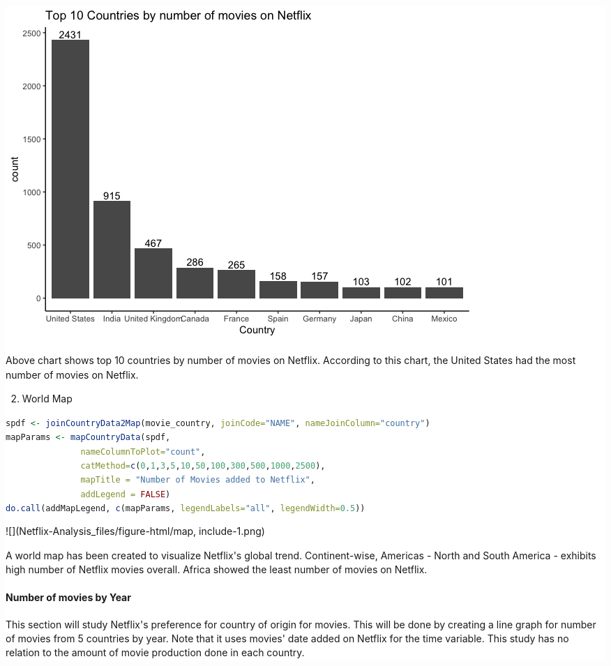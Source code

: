 ![](Netflix-Analysis_files/figure-html/country-1.png)

Above chart shows top 10 countries by number of movies on Netflix. According to this chart, the United States had the most number of movies on Netflix.

2) World Map

```r
spdf <- joinCountryData2Map(movie_country, joinCode="NAME", nameJoinColumn="country")
mapParams <- mapCountryData(spdf,
               nameColumnToPlot="count",
               catMethod=c(0,1,3,5,10,50,100,300,500,1000,2500),
               mapTitle = "Number of Movies added to Netflix",
               addLegend = FALSE)
do.call(addMapLegend, c(mapParams, legendLabels="all", legendWidth=0.5))
```

![](Netflix-Analysis_files/figure-html/map, include-1.png)

A world map has been created to visualize Netflix's global trend. Continent-wise, Americas - North and South America - exhibits high number of Netflix movies overall. Africa showed the least number of movies on Netflix.


#### Number of movies by Year

This section will study Netflix's preference for country of origin for movies. This will be done by creating a line graph for number of movies from 5 countries by year. Note that it uses movies' date added on Netflix for the time variable. This study has no relation to the amount of movie production done in each country.
